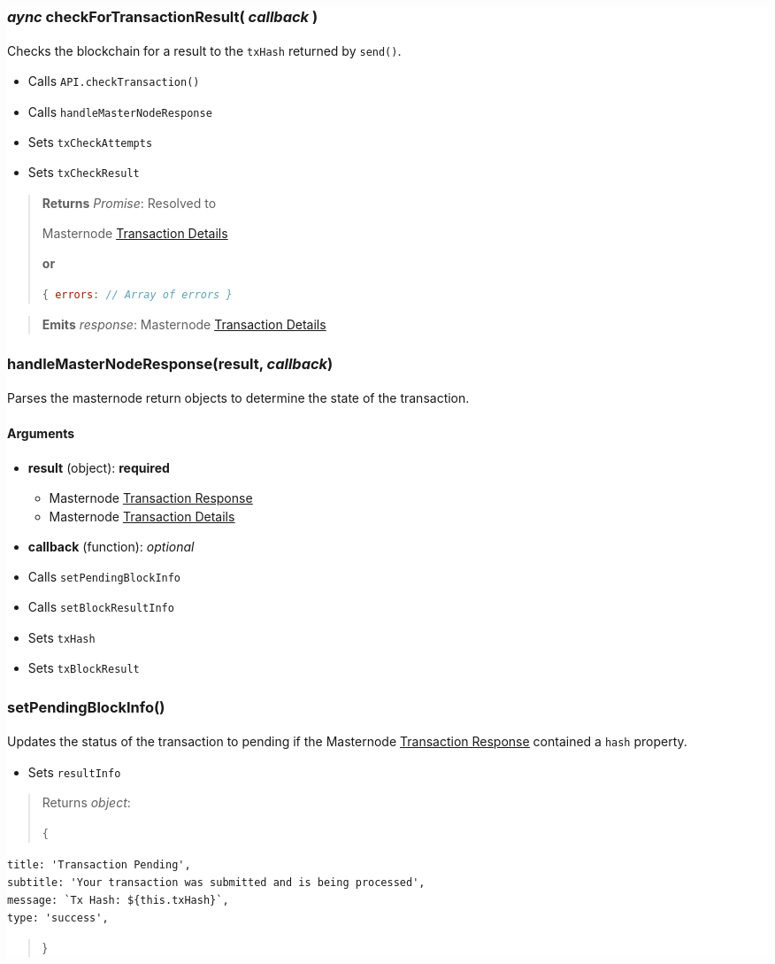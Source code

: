 ### *aync* checkForTransactionResult( *callback* )
Checks the blockchain for a result to the `txHash` returned by `send()`.

- Calls `API.checkTransaction()`
- Calls `handleMasterNodeResponse`

- Sets `txCheckAttempts`
- Sets `txCheckResult`

> **Returns** *Promise*: Resolved to
>
> Masternode <u>[Transaction Details](/blockchain/masternode_api#get-transaction-details)</u>
>
>**or**
>
>```javascript
> { errors: // Array of errors }
>```

> **Emits** *response*: Masternode <u>[Transaction Details](/blockchain/masternode_api#get-transaction-details)</u>


### handleMasterNodeResponse(__result__, *callback*)
Parses the masternode return objects to determine the state of the transaction.

#### Arguments
- **result**  (object): __required__
    - Masternode <u>[Transaction Response](/blockchain/masternode_api#json-response-13)</u>
    - Masternode <u>[Transaction Details](/blockchain/masternode_api#get-transaction-details)</u>
- **callback**  (function): *optional* 

- Calls `setPendingBlockInfo`
- Calls `setBlockResultInfo`
- Sets `txHash`
- Sets `txBlockResult`

### setPendingBlockInfo()
Updates the status of the transaction to pending if the Masternode <u>[Transaction Response](/blockchain/masternode_api#json-response-13)</u> 
contained a `hash` property.

- Sets `resultInfo`

> Returns *object*: 
>```javascript
>{
    title: 'Transaction Pending',
    subtitle: 'Your transaction was submitted and is being processed',
    message: `Tx Hash: ${this.txHash}`,
    type: 'success',
>}
>```
